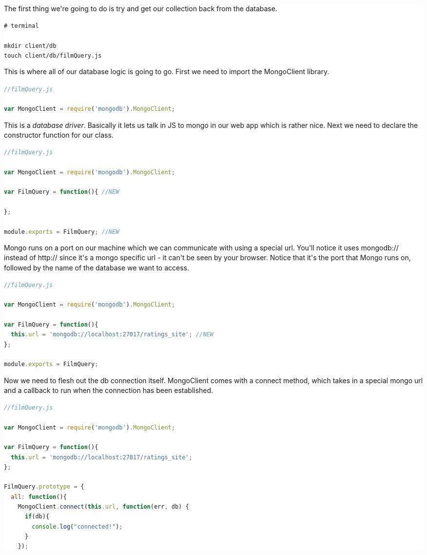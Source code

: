 The first thing we're going to do is try and get our collection back from the database.

```
# terminal

mkdir client/db 
touch client/db/filmQuery.js
```

This is where all of our database logic is going to go. First we need to import the MongoClient library.

```js
//filmQuery.js

var MongoClient = require('mongodb').MongoClient;
```

This is a _database driver_. Basically it lets us talk in JS to mongo in our web app which is rather nice. Next we need to declare the constructor function for our class.

```js
//filmQuery.js

var MongoClient = require('mongodb').MongoClient;

var FilmQuery = function(){ //NEW
  
};

module.exports = FilmQuery; //NEW
```

Mongo runs on a port on our machine which we can communicate with using a special url. You'll notice it uses mongodb:// instead of http:// since it's a mongo specific url - it can't be seen by your browser. Notice that it's the port that Mongo runs on, followed by the name of the database we want to access.

```js
//filmQuery.js

var MongoClient = require('mongodb').MongoClient;

var FilmQuery = function(){
  this.url = 'mongodb://localhost:27017/ratings_site'; //NEW
};

module.exports = FilmQuery;
```

Now we need to flesh out the db connection itself. MongoClient comes with a connect method, which takes in a special mongo url and a callback to run when the connection has been established. 

```js
//filmQuery.js

var MongoClient = require('mongodb').MongoClient;

var FilmQuery = function(){
  this.url = 'mongodb://localhost:27017/ratings_site';
};

FilmQuery.prototype = {
  all: function(){
    MongoClient.connect(this.url, function(err, db) {
      if(db){
        console.log("connected!");
      }
    });
```